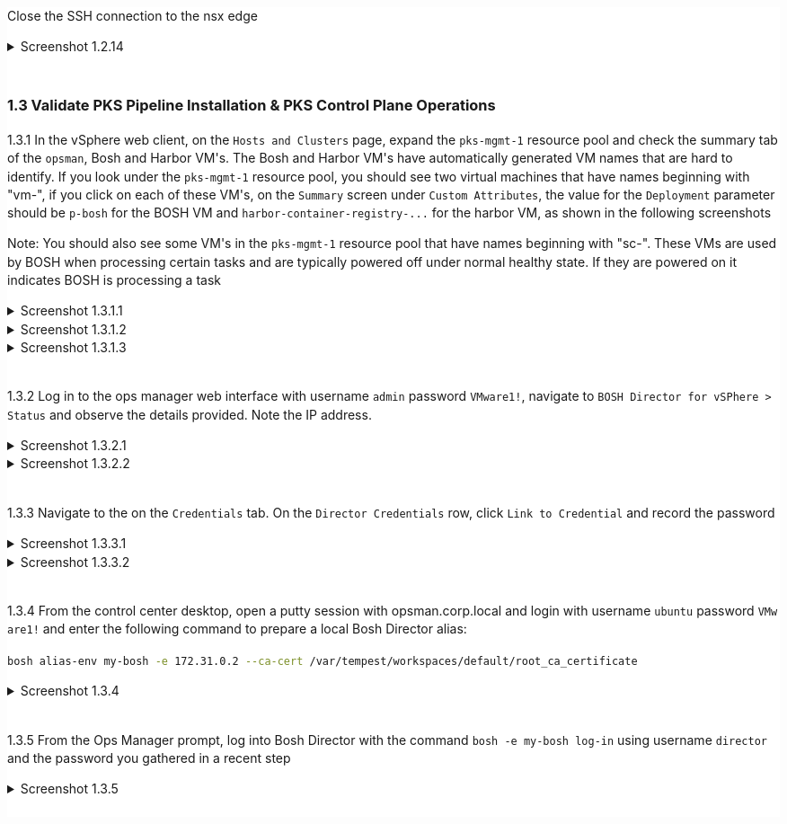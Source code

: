 Close the SSH connection to the nsx edge

<details><summary>Screenshot 1.2.14</summary></details>
<br/>

### 1.3 Validate PKS Pipeline Installation & PKS Control Plane Operations

1.3.1 In the vSphere web client, on the `Hosts and Clusters` page, expand the `pks-mgmt-1` resource pool and check the summary tab of the `opsman`, Bosh and Harbor VM's. The Bosh and Harbor VM's have automatically generated VM names that are hard to identify. If you look under the `pks-mgmt-1` resource pool, you should see two virtual machines that have names beginning with "vm-", if you click on each of these VM's, on the `Summary` screen under `Custom Attributes`, the value for the `Deployment` parameter should be `p-bosh` for the BOSH VM and `harbor-container-registry-...` for the harbor VM, as shown in the following screenshots

Note: You should also see some VM's in the `pks-mgmt-1` resource pool that have names beginning with "sc-". These VMs are used by BOSH when processing certain tasks and are typically powered off under normal healthy state. If they are powered on it indicates BOSH is processing a task

<details><summary>Screenshot 1.3.1.1</summary></details>

<details><summary>Screenshot 1.3.1.2</summary></details>

<details><summary>Screenshot 1.3.1.3</summary></details>
<br/>

1.3.2 Log in to the ops manager web interface with username `admin` password `VMware1!`, navigate to `BOSH Director for vSPhere > Status` and observe the details provided. Note the IP address.

<details><summary>Screenshot 1.3.2.1</summary></details>

<details><summary>Screenshot 1.3.2.2</summary></details>
<br/>

1.3.3 Navigate to the on the `Credentials` tab. On the `Director Credentials` row, click `Link to Credential` and record the password

<details><summary>Screenshot 1.3.3.1</summary></details>

<details><summary>Screenshot 1.3.3.2</summary></details>
<br/>

1.3.4 From the control center desktop, open a putty session with opsman.corp.local and login with username `ubuntu` password `VMware1!` and enter the following command to prepare a local Bosh Director alias:

```bash
bosh alias-env my-bosh -e 172.31.0.2 --ca-cert /var/tempest/workspaces/default/root_ca_certificate
```

<details><summary>Screenshot 1.3.4</summary></details>
<br/>

1.3.5 From the Ops Manager prompt, log into Bosh Director with the command `bosh -e my-bosh log-in` using username `director` and the password you gathered in a recent step

<details><summary>Screenshot 1.3.5</summary></details>
<br/>
